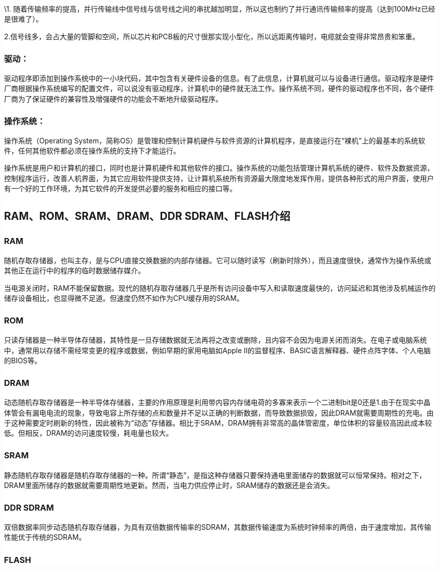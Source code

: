 \1. 随着传输频率的提高，并行传输线中信号线与信号线之间的串扰越加明显，所以这也制约了并行通讯传输频率的提高（达到100MHz已经是很难了）。

2.信号线多，会占大量的管脚和空间，所以芯片和PCB板的尺寸很那实现小型化，所以远距离传输时，电缆就会变得非常昂贵和笨重。

 

### 驱动：

驱动程序即添加到操作系统中的一小块代码，其中包含有关硬件设备的信息。有了此信息，计算机就可以与设备进行通信。驱动程序是硬件厂商根据操作系统编写的配置文件，可以说没有驱动程序，计算机中的硬件就无法工作。操作系统不同，硬件的驱动程序也不同，各个硬件厂商为了保证硬件的兼容性及增强硬件的功能会不断地升级驱动程序。

### 操作系统：

操作系统（Operating System，简称OS）是管理和控制计算机硬件与软件资源的计算机程序，是直接运行在“裸机”上的最基本的系统软件，任何其他软件都必须在操作系统的支持下才能运行。

操作系统是用户和计算机的接口，同时也是计算机硬件和其他软件的接口。操作系统的功能包括管理计算机系统的硬件、软件及数据资源，控制程序运行，改善人机界面，为其它应用软件提供支持，让计算机系统所有资源最大限度地发挥作用，提供各种形式的用户界面，使用户有一个好的工作环境，为其它软件的开发提供必要的服务和相应的接口等。

 

## RAM、ROM、SRAM、DRAM、DDR SDRAM、FLASH介绍

### RAM

随机存取存储器，也叫主存，是与CPU直接交换数据的内部存储器。它可以随时读写（刷新时除外），而且速度很快，通常作为操作系统或其他正在运行中的程序的临时数据储存媒介。

当电源关闭时，RAM不能保留数据。现代的随机存取存储器几乎是所有访问设备中写入和读取速度最快的，访问延迟和其他涉及机械运作的储存设备相比，也显得微不足道。但速度仍然不如作为CPU缓存用的SRAM。

 

### ROM

只读存储器是一种半导体存储器，其特性是一旦存储数据就无法再将之改变或删除，且内容不会因为电源关闭而消失。在电子或电脑系统中，通常用以存储不需经常变更的程序或数据，例如早期的家用电脑如Apple II的监督程序、BASIC语言解释器、硬件点阵字体、个人电脑的BIOS等。

 

### DRAM

动态随机存取存储器是一种半导体存储器，主要的作用原理是利用带内容内存储电荷的多寡来表示一个二进制bit是0还是1.由于在现实中晶体管会有漏电电流的现象，导致电容上所存储的点和数量并不足以正确的判断数据，而导致数据损毁，因此DRAM就需要周期性的充电。由于这种需要定时刷新的特性，因此被称为“动态”存储器。相比于SRAM，DRAM拥有非常高的晶体管密度，单位体积的容量较高因此成本较低。但相反，DRAM的访问速度较慢，耗电量也较大。

 

### SRAM

静态随机存取存储器是随机存取存储器的一种。所谓“静态”，是指这种存储器只要保持通电里面储存的数据就可以恒常保持。相对之下，DRAM里面所储存的数据就需要周期性地更新。然而，当电力供应停止时，SRAM储存的数据还是会消失。

 

### DDR SDRAM

双倍数据率同步动态随机存取存储器，为具有双倍数据传输率的SDRAM，其数据传输速度为系统时钟频率的两倍，由于速度增加，其传输性能优于传统的SDRAM。

 

### FLASH
